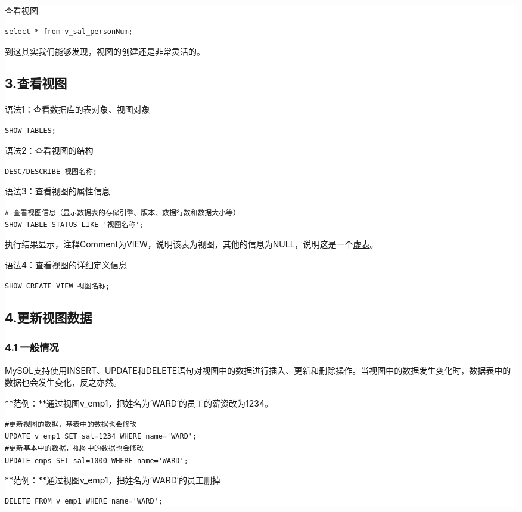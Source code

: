 查看视图

```mysql
select * from v_sal_personNum;
```

到这其实我们能够发现，视图的创建还是非常灵活的。

## **3.查看视图**

语法1：查看数据库的表对象、视图对象

```mysql
SHOW TABLES;
```

语法2：查看视图的结构

```mysql
DESC/DESCRIBE 视图名称;
```

语法3：查看视图的属性信息

```mysql
# 查看视图信息（显示数据表的存储引擎、版本、数据行数和数据大小等）
SHOW TABLE STATUS LIKE '视图名称';
```

执行结果显示，注释Comment为VIEW，说明该表为视图，其他的信息为NULL，说明这是一个[虚表](https://www.zhihu.com/search?q=虚表&search_source=Entity&hybrid_search_source=Entity&hybrid_search_extra={"sourceType"%3A"answer"%2C"sourceId"%3A2354022451})。

语法4：查看视图的详细定义信息

```mysql
SHOW CREATE VIEW 视图名称;
```

## **4.更新视图数据**

### **4.1 一般情况**

  MySQL支持使用INSERT、UPDATE和DELETE语句对视图中的数据进行插入、更新和删除操作。当视图中的数据发生变化时，数据表中的数据也会发生变化，反之亦然。

**范例：**通过视图v_emp1，把姓名为’WARD‘的员工的薪资改为1234。

```mysql
#更新视图的数据，基表中的数据也会修改
UPDATE v_emp1 SET sal=1234 WHERE name='WARD';
#更新基本中的数据，视图中的数据也会修改
UPDATE emps SET sal=1000 WHERE name='WARD';
```

**范例：**通过视图v_emp1，把姓名为’WARD‘的员工删掉

```mysql
DELETE FROM v_emp1 WHERE name='WARD';
```
